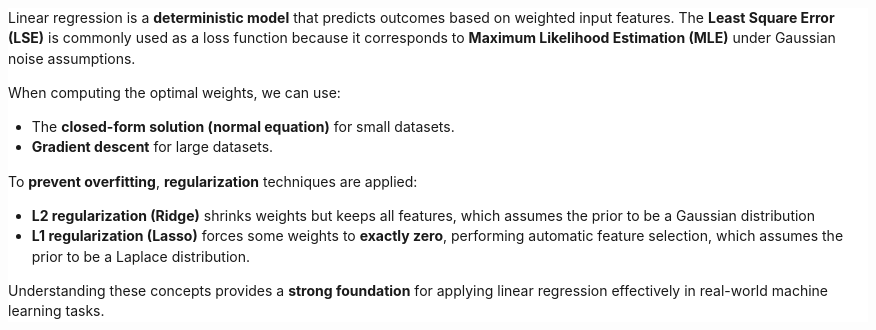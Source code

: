Linear regression is a **deterministic model** that predicts outcomes based on weighted input features. The **Least Square Error (LSE)** is commonly used as a loss function because it corresponds to **Maximum Likelihood Estimation (MLE)** under Gaussian noise assumptions.

When computing the optimal weights, we can use:

- The **closed-form solution (normal equation)** for small datasets.
- **Gradient descent** for large datasets.

To **prevent overfitting**, **regularization** techniques are applied:

- **L2 regularization (Ridge)** shrinks weights but keeps all features, which assumes the prior to be a Gaussian distribution
- **L1 regularization (Lasso)** forces some weights to **exactly zero**, performing automatic feature selection, which assumes the prior to be a Laplace distribution.

Understanding these concepts provides a **strong foundation** for applying linear regression effectively in real-world machine learning tasks.
